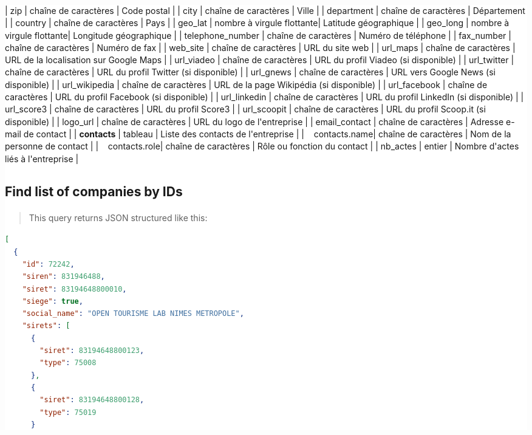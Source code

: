 | zip                            | chaîne de caractères      | Code postal                                            |
| city                           | chaîne de caractères      | Ville                                                  |
| department                     | chaîne de caractères      | Département                                            |
| country                        | chaîne de caractères      | Pays                                                   |
| geo_lat                        | nombre à virgule flottante| Latitude géographique                                   |
| geo_long                       | nombre à virgule flottante| Longitude géographique                                  |
| telephone_number               | chaîne de caractères      | Numéro de téléphone                                     |
| fax_number                     | chaîne de caractères      | Numéro de fax                                          |
| web_site                       | chaîne de caractères      | URL du site web                                        |
| url_maps                       | chaîne de caractères      | URL de la localisation sur Google Maps                  |
| url_viadeo                     | chaîne de caractères      | URL du profil Viadeo (si disponible)                   |
| url_twitter                    | chaîne de caractères      | URL du profil Twitter (si disponible)                  |
| url_gnews                      | chaîne de caractères      | URL vers Google News (si disponible)                   |
| url_wikipedia                  | chaîne de caractères      | URL de la page Wikipédia (si disponible)               |
| url_facebook                   | chaîne de caractères      | URL du profil Facebook (si disponible)                 |
| url_linkedin                   | chaîne de caractères      | URL du profil LinkedIn (si disponible)                 |
| url_score3                     | chaîne de caractères      | URL du profil Score3                                   |
| url_scoopit                    | chaîne de caractères      | URL du profil Scoop.it (si disponible)                 |
| logo_url                       | chaîne de caractères      | URL du logo de l'entreprise                             |
| email_contact                  | chaîne de caractères      | Adresse e-mail de contact                               |
| **contacts**                   | tableau                   | Liste des contacts de l'entreprise                      |
| &nbsp;&nbsp;&nbsp;contacts.name| chaîne de caractères      | Nom de la personne de contact                           |
| &nbsp;&nbsp;&nbsp;contacts.role| chaîne de caractères      | Rôle ou fonction du contact                             |
| nb_actes                       | entier                    | Nombre d'actes liés à l'entreprise                      |

[//]: # (<aside class="success">)

[//]: # (Remember — a happy kitten is an authenticated kitten!)

[//]: # (</aside>)

## Find list of companies by IDs

> This query returns JSON structured like this:

```json
[
  {
    "id": 72242,
    "siren": 831946488,
    "siret": 83194648800010,
    "siege": true,
    "social_name": "OPEN TOURISME LAB NIMES METROPOLE",
    "sirets": [
      {
        "siret": 83194648800123,
        "type": 75008
      },
      {
        "siret": 83194648800128,
        "type": 75019
      }
```

[//]: # (c'est une répétition par rapport au precedentes responses)
[//]: # (Remember!)
[//]: # (c'est une répétition par rapport au precedentes responses)
[//]: # (|                          | Valeur exemple : <a> https://decidentov2.local-centos7.com/companies/FR_519570196 </a>)
[//]: # (Remember!)
[//]: # (c'est une répétition par rapport au precedentes responses)
[//]: # (|                          | Valeur exemple : <a> https://decidentov2.local-centos7.com/companies/FR_519570196 </a>)
[//]: # (Remember!)
[//]: # (c'est une répétition par rapport au precedentes responses)
[//]: # (|                          | Valeur exemple : <a> https://decidentov2.local-centos7.com/companies/FR_519570196 </a>)
[//]: # (Remember!)